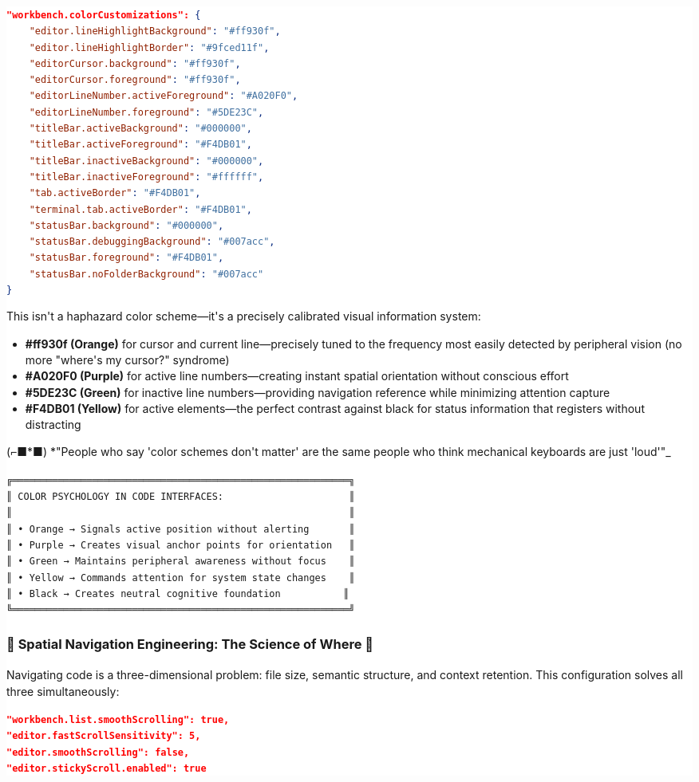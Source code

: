 ```json
"workbench.colorCustomizations": {
    "editor.lineHighlightBackground": "#ff930f",
    "editor.lineHighlightBorder": "#9fced11f",
    "editorCursor.background": "#ff930f",
    "editorCursor.foreground": "#ff930f",
    "editorLineNumber.activeForeground": "#A020F0",
    "editorLineNumber.foreground": "#5DE23C",
    "titleBar.activeBackground": "#000000",
    "titleBar.activeForeground": "#F4DB01",
    "titleBar.inactiveBackground": "#000000",
    "titleBar.inactiveForeground": "#ffffff",
    "tab.activeBorder": "#F4DB01",
    "terminal.tab.activeBorder": "#F4DB01",
    "statusBar.background": "#000000",
    "statusBar.debuggingBackground": "#007acc",
    "statusBar.foreground": "#F4DB01",
    "statusBar.noFolderBackground": "#007acc"
}
```

This isn't a haphazard color scheme—it's a precisely calibrated visual information system:

- **#ff930f (Orange)** for cursor and current line—precisely tuned to the frequency most easily detected by peripheral vision (no more "where's my cursor?" syndrome)
- **#A020F0 (Purple)** for active line numbers—creating instant spatial orientation without conscious effort
- **#5DE23C (Green)** for inactive line numbers—providing navigation reference while minimizing attention capture
- **#F4DB01 (Yellow)** for active elements—the perfect contrast against black for status information that registers without distracting

(⌐■*■) *"People who say 'color schemes don't matter' are the same people who think mechanical keyboards are just 'loud'"\_

```ascii
╔═══════════════════════════════════════════════════════════╗
║ COLOR PSYCHOLOGY IN CODE INTERFACES:                      ║
║                                                           ║
║ • Orange → Signals active position without alerting       ║
║ • Purple → Creates visual anchor points for orientation   ║
║ • Green → Maintains peripheral awareness without focus    ║
║ • Yellow → Commands attention for system state changes    ║
║ • Black → Creates neutral cognitive foundation           ║
╚═══════════════════════════════════════════════════════════╝
```

### 🧭 **Spatial Navigation Engineering: The Science of Where** 📍

Navigating code is a three-dimensional problem: file size, semantic structure, and context retention. This configuration solves all three simultaneously:

```json
"workbench.list.smoothScrolling": true,
"editor.fastScrollSensitivity": 5,
"editor.smoothScrolling": false,
"editor.stickyScroll.enabled": true
```

